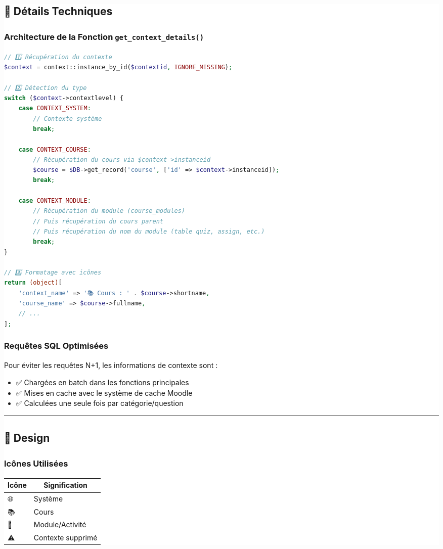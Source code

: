 
## 🔧 Détails Techniques

### Architecture de la Fonction `get_context_details()`

```php
// 1️⃣ Récupération du contexte
$context = context::instance_by_id($contextid, IGNORE_MISSING);

// 2️⃣ Détection du type
switch ($context->contextlevel) {
    case CONTEXT_SYSTEM:
        // Contexte système
        break;
    
    case CONTEXT_COURSE:
        // Récupération du cours via $context->instanceid
        $course = $DB->get_record('course', ['id' => $context->instanceid]);
        break;
    
    case CONTEXT_MODULE:
        // Récupération du module (course_modules)
        // Puis récupération du cours parent
        // Puis récupération du nom du module (table quiz, assign, etc.)
        break;
}

// 3️⃣ Formatage avec icônes
return (object)[
    'context_name' => '📚 Cours : ' . $course->shortname,
    'course_name' => $course->fullname,
    // ...
];
```

### Requêtes SQL Optimisées

Pour éviter les requêtes N+1, les informations de contexte sont :
- ✅ Chargées en batch dans les fonctions principales
- ✅ Mises en cache avec le système de cache Moodle
- ✅ Calculées une seule fois par catégorie/question

---

## 🎨 Design

### Icônes Utilisées

| Icône | Signification |
|-------|--------------|
| 🌐 | Système |
| 📚 | Cours |
| 📝 | Module/Activité |
| ⚠️ | Contexte supprimé |
